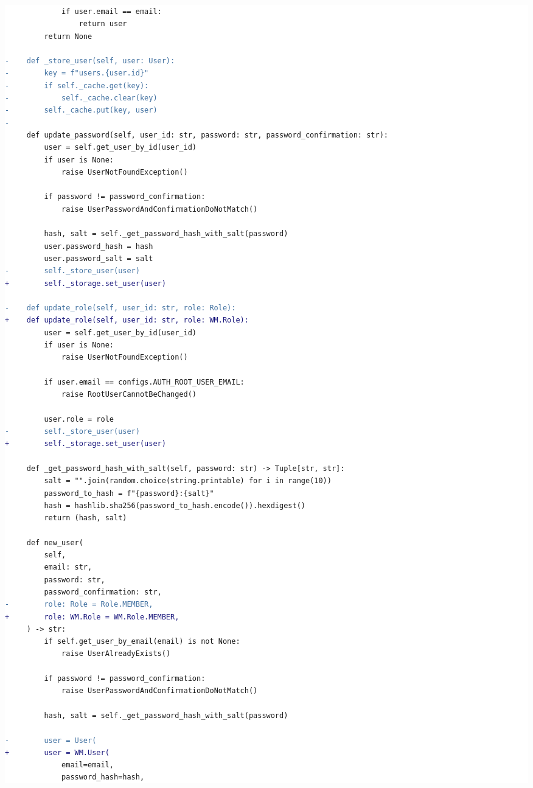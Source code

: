 ```diff
             if user.email == email:
                 return user
         return None
 
-    def _store_user(self, user: User):
-        key = f"users.{user.id}"
-        if self._cache.get(key):
-            self._cache.clear(key)
-        self._cache.put(key, user)
-
     def update_password(self, user_id: str, password: str, password_confirmation: str):
         user = self.get_user_by_id(user_id)
         if user is None:
             raise UserNotFoundException()
 
         if password != password_confirmation:
             raise UserPasswordAndConfirmationDoNotMatch()
 
         hash, salt = self._get_password_hash_with_salt(password)
         user.password_hash = hash
         user.password_salt = salt
-        self._store_user(user)
+        self._storage.set_user(user)
 
-    def update_role(self, user_id: str, role: Role):
+    def update_role(self, user_id: str, role: WM.Role):
         user = self.get_user_by_id(user_id)
         if user is None:
             raise UserNotFoundException()
 
         if user.email == configs.AUTH_ROOT_USER_EMAIL:
             raise RootUserCannotBeChanged()
 
         user.role = role
-        self._store_user(user)
+        self._storage.set_user(user)
 
     def _get_password_hash_with_salt(self, password: str) -> Tuple[str, str]:
         salt = "".join(random.choice(string.printable) for i in range(10))
         password_to_hash = f"{password}:{salt}"
         hash = hashlib.sha256(password_to_hash.encode()).hexdigest()
         return (hash, salt)
 
     def new_user(
         self,
         email: str,
         password: str,
         password_confirmation: str,
-        role: Role = Role.MEMBER,
+        role: WM.Role = WM.Role.MEMBER,
     ) -> str:
         if self.get_user_by_email(email) is not None:
             raise UserAlreadyExists()
 
         if password != password_confirmation:
             raise UserPasswordAndConfirmationDoNotMatch()
 
         hash, salt = self._get_password_hash_with_salt(password)
 
-        user = User(
+        user = WM.User(
             email=email,
             password_hash=hash,
```